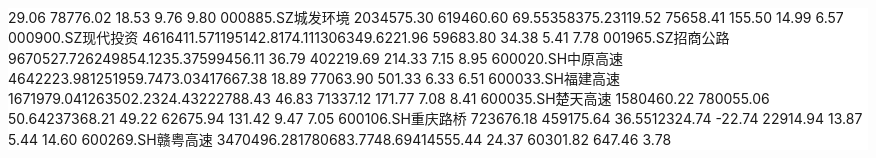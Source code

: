 29.06
78776.02
18.53
9.76
9.80
000885.SZ城发环境
2034575.30
619460.60
69.55358375.23119.52
75658.41
155.50
14.99
6.57
000900.SZ现代投资
4616411.571195142.8174.111306349.6221.96
59683.80
34.38
5.41
7.78
001965.SZ招商公路
9670527.726249854.1235.37599456.11
36.79
402219.69
214.33
7.15
8.95
600020.SH中原高速
4642223.981251959.7473.03417667.38
18.89
77063.90
501.33
6.33
6.51
600033.SH福建高速
1671979.041263502.2324.43222788.43
46.83
71337.12
171.77
7.08
8.41
600035.SH楚天高速
1580460.22
780055.06
50.64237368.21
49.22
62675.94
131.42
9.47
7.05
600106.SH重庆路桥
723676.18
459175.64
36.5512324.74
-22.74
22914.94
13.87
5.44
14.60
600269.SH赣粤高速
3470496.281780683.7748.69414555.44
24.37
60301.82
647.46
3.78